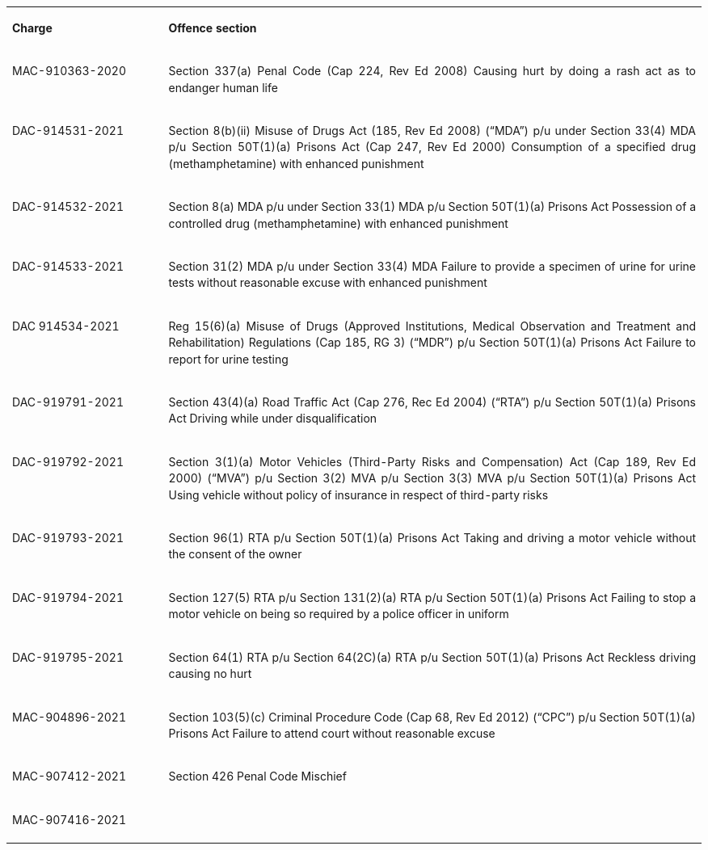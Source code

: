 <table align="left" cellpadding="0" cellspacing="0" class="Judg-2-tblr" frame="all" pgwide="1"><colgroup><col width="22.5%"> <col width="77.5%"> </colgroup><tbody><tr><td align="left" class="br" rowspan="1" valign="top"><p align="justify" class="Table-Para-1"><b>Charge</b></p></td><td align="left" class="b" rowspan="1" valign="top"><p align="justify" class="Table-Para-1"><b>Offence section</b></p></td></tr><tr><td align="left" class="br" rowspan="1" valign="top"><p align="justify" class="Table-Para-1">MAC-910363-2020</p></td><td align="left" class="b" rowspan="1" valign="top"><p align="justify" class="Table-Para-1">Section 337(a) Penal Code (Cap 224, Rev Ed 2008) Causing hurt by doing a rash act as to endanger human life</p></td></tr><tr><td align="left" class="br" rowspan="1" valign="top"><p align="justify" class="Table-Para-1">DAC-914531-2021</p></td><td align="left" class="b" rowspan="1" valign="top"><p align="justify" class="Table-Para-1">Section 8(b)(ii) Misuse of Drugs Act (185, Rev Ed 2008) (“MDA”) p/u under Section 33(4) MDA p/u Section 50T(1)(a) Prisons Act (Cap 247, Rev Ed 2000) Consumption of a specified drug (methamphetamine) with enhanced punishment</p></td></tr><tr><td align="left" class="br" rowspan="1" valign="top"><p align="justify" class="Table-Para-1">DAC-914532-2021</p></td><td align="left" class="b" rowspan="1" valign="top"><p align="justify" class="Table-Para-1">Section 8(a) MDA p/u under Section 33(1) MDA p/u Section 50T(1)(a) Prisons Act Possession of a controlled drug (methamphetamine) with enhanced punishment</p></td></tr><tr><td align="left" class="br" rowspan="1" valign="top"><p align="justify" class="Table-Para-1">DAC-914533-2021</p></td><td align="left" class="b" rowspan="1" valign="top"><p align="justify" class="Table-Para-1">Section 31(2) MDA p/u under Section 33(4) MDA Failure to provide a specimen of urine for urine tests without reasonable excuse with enhanced punishment</p></td></tr><tr><td align="left" class="br" rowspan="1" valign="top"><p align="justify" class="Table-Para-1">DAC 914534-2021</p></td><td align="left" class="b" rowspan="1" valign="top"><p align="justify" class="Table-Para-1">Reg 15(6)(a) Misuse of Drugs (Approved Institutions, Medical Observation and Treatment and Rehabilitation) Regulations (Cap 185, RG 3) (“MDR”) p/u Section 50T(1)(a) Prisons Act Failure to report for urine testing</p></td></tr><tr><td align="left" class="br" rowspan="1" valign="top"><p align="justify" class="Table-Para-1">DAC-919791-2021</p></td><td align="left" class="b" rowspan="1" valign="top"><p align="justify" class="Table-Para-1">Section 43(4)(a) Road Traffic Act (Cap 276, Rec Ed 2004) (“RTA”) p/u Section 50T(1)(a) Prisons Act Driving while under disqualification</p></td></tr><tr><td align="left" class="br" rowspan="1" valign="top"><p align="justify" class="Table-Para-1">DAC-919792-2021</p></td><td align="left" class="b" rowspan="1" valign="top"><p align="justify" class="Table-Para-1">Section 3(1)(a) Motor Vehicles (Third-Party Risks and Compensation) Act (Cap 189, Rev Ed 2000) (“MVA”) p/u Section 3(2) MVA p/u Section 3(3) MVA p/u Section 50T(1)(a) Prisons Act Using vehicle without policy of insurance in respect of third-party risks</p></td></tr><tr><td align="left" class="br" rowspan="1" valign="top"><p align="justify" class="Table-Para-1">DAC-919793-2021</p></td><td align="left" class="b" rowspan="1" valign="top"><p align="justify" class="Table-Para-1">Section 96(1) RTA p/u Section 50T(1)(a) Prisons Act Taking and driving a motor vehicle without the consent of the owner</p></td></tr><tr><td align="left" class="br" rowspan="1" valign="top"><p align="justify" class="Table-Para-1">DAC-919794-2021</p></td><td align="left" class="b" rowspan="1" valign="top"><p align="justify" class="Table-Para-1">Section 127(5) RTA p/u Section 131(2)(a) RTA p/u Section 50T(1)(a) Prisons Act Failing to stop a motor vehicle on being so required by a police officer in uniform</p></td></tr><tr><td align="left" class="br" rowspan="1" valign="top"><p align="justify" class="Table-Para-1">DAC-919795-2021</p></td><td align="left" class="b" rowspan="1" valign="top"><p align="justify" class="Table-Para-1">Section 64(1) RTA p/u Section 64(2C)(a) RTA p/u Section 50T(1)(a) Prisons Act Reckless driving causing no hurt</p></td></tr><tr><td align="left" class="br" rowspan="1" valign="top"><p align="justify" class="Table-Para-1">MAC-904896-2021</p></td><td align="left" class="b" rowspan="1" valign="top"><p align="justify" class="Table-Para-1">Section 103(5)(c) Criminal Procedure Code (Cap 68, Rev Ed 2012) (“CPC”) p/u Section 50T(1)(a) Prisons Act Failure to attend court without reasonable excuse</p></td></tr><tr><td align="left" class="br" rowspan="1" valign="top"><p align="justify" class="Table-Para-1">MAC-907412-2021</p></td><td align="left" class="b" rowspan="2" valign="top"><p align="justify" class="Table-Para-1">Section 426 Penal Code Mischief</p></td></tr><tr><td align="left" class="r" rowspan="1" valign="top"><p align="justify" class="Table-Para-1">MAC-907416-2021</p></td></tr></tbody></table>
